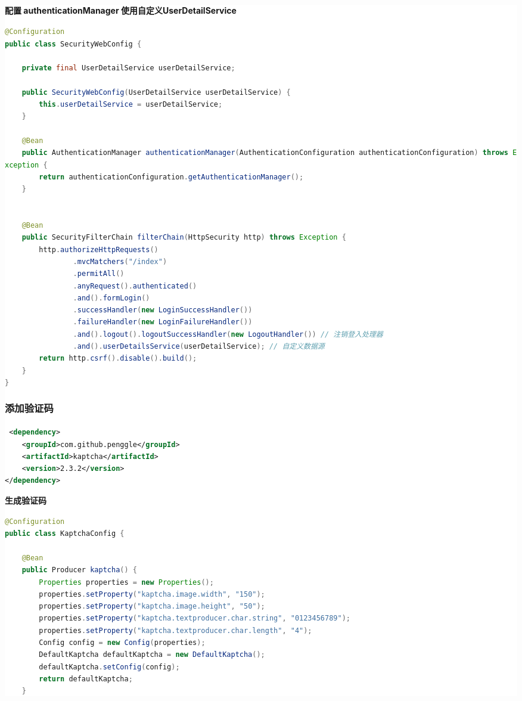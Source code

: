 **配置 authenticationManager 使用自定义UserDetailService**

```java
@Configuration
public class SecurityWebConfig {

    private final UserDetailService userDetailService;

    public SecurityWebConfig(UserDetailService userDetailService) {
        this.userDetailService = userDetailService;
    }

    @Bean
    public AuthenticationManager authenticationManager(AuthenticationConfiguration authenticationConfiguration) throws Exception {
        return authenticationConfiguration.getAuthenticationManager();
    }


    @Bean
    public SecurityFilterChain filterChain(HttpSecurity http) throws Exception {
        http.authorizeHttpRequests()
                .mvcMatchers("/index")
                .permitAll()
                .anyRequest().authenticated()
                .and().formLogin()
                .successHandler(new LoginSuccessHandler())
                .failureHandler(new LoginFailureHandler())
                .and().logout().logoutSuccessHandler(new LogoutHandler()) // 注销登入处理器
                .and().userDetailsService(userDetailService); // 自定义数据源
        return http.csrf().disable().build();
    }
}
```





### 添加验证码

```xml
 <dependency>
    <groupId>com.github.penggle</groupId>
    <artifactId>kaptcha</artifactId>
    <version>2.3.2</version>
</dependency>
```



**生成验证码**

```java
@Configuration
public class KaptchaConfig {

    @Bean
    public Producer kaptcha() {
        Properties properties = new Properties();
        properties.setProperty("kaptcha.image.width", "150");
        properties.setProperty("kaptcha.image.height", "50");
        properties.setProperty("kaptcha.textproducer.char.string", "0123456789");
        properties.setProperty("kaptcha.textproducer.char.length", "4");
        Config config = new Config(properties);
        DefaultKaptcha defaultKaptcha = new DefaultKaptcha();
        defaultKaptcha.setConfig(config);
        return defaultKaptcha;
    }
```